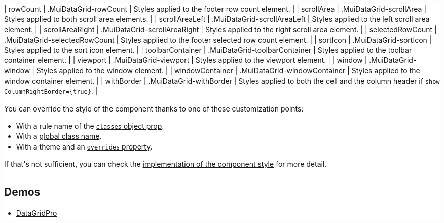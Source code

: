 | <span class="prop-name">rowCount</span> | <span class="prop-name">.MuiDataGrid-rowCount</span> | Styles applied to the footer row count element. |
| <span class="prop-name">scrollArea</span> | <span class="prop-name">.MuiDataGrid-scrollArea</span> | Styles applied to both scroll area elements. |
| <span class="prop-name">scrollAreaLeft</span> | <span class="prop-name">.MuiDataGrid-scrollAreaLeft</span> | Styles applied to the left scroll area element. |
| <span class="prop-name">scrollAreaRight</span> | <span class="prop-name">.MuiDataGrid-scrollAreaRight</span> | Styles applied to the right scroll area element. |
| <span class="prop-name">selectedRowCount</span> | <span class="prop-name">.MuiDataGrid-selectedRowCount</span> | Styles applied to the footer selected row count element. |
| <span class="prop-name">sortIcon</span> | <span class="prop-name">.MuiDataGrid-sortIcon</span> | Styles applied to the sort icon element. |
| <span class="prop-name">toolbarContainer</span> | <span class="prop-name">.MuiDataGrid-toolbarContainer</span> | Styles applied to the toolbar container element. |
| <span class="prop-name">viewport</span> | <span class="prop-name">.MuiDataGrid-viewport</span> | Styles applied to the viewport element. |
| <span class="prop-name">window</span> | <span class="prop-name">.MuiDataGrid-window</span> | Styles applied to the window element. |
| <span class="prop-name">windowContainer</span> | <span class="prop-name">.MuiDataGrid-windowContainer</span> | Styles applied to the window container element. |
| <span class="prop-name">withBorder</span> | <span class="prop-name">.MuiDataGrid-withBorder</span> | Styles applied to both the cell and the column header if `showColumnRightBorder={true}`. |

You can override the style of the component thanks to one of these customization points:

- With a rule name of the [`classes` object prop](/customization/components/#overriding-styles-with-classes).
- With a [global class name](/customization/components/#overriding-styles-with-global-class-names).
- With a theme and an [`overrides` property](/customization/globals/#css).

If that's not sufficient, you can check the [implementation of the component style](https://github.com/mui-org/material-ui-x/blob/next/packages/grid/_modules_/grid/components/containers/GridRootStyles.ts) for more detail.

## Demos

- [DataGridPro](/components/data-grid/#commercial-version)
